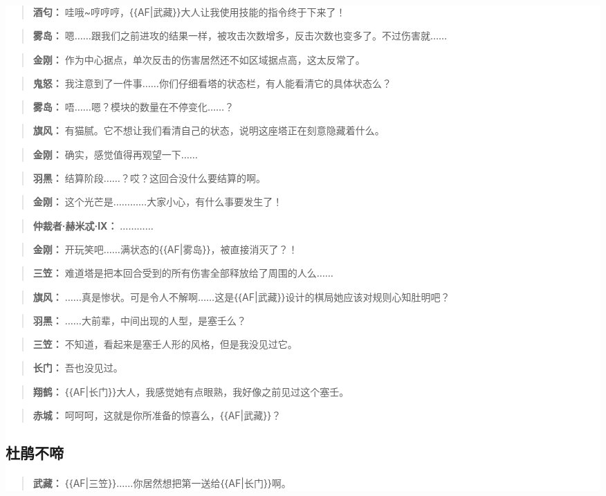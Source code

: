 > **酒匂：**
> 哇哦~哼哼哼，{{AF|武藏}}大人让我使用技能的指令终于下来了！

> **雾岛：**
> 嗯……跟我们之前进攻的结果一样，被攻击次数增多，反击次数也变多了。不过伤害就……

> **金刚：**
> 作为中心据点，单次反击的伤害居然还不如区域据点高，这太反常了。

> **鬼怒：**
> 我注意到了一件事……你们仔细看塔的状态栏，有人能看清它的具体状态么？

> **雾岛：**
> 唔……嗯？模块的数量在不停变化……？

> **旗风：**
> 有猫腻。它不想让我们看清自己的状态，说明这座塔正在刻意隐藏着什么。

> **金刚：**
> 确实，感觉值得再观望一下……

> **羽黑：**
> 结算阶段……？哎？这回合没什么要结算的啊。

> **金刚：**
> 这个光芒是…………大家小心，有什么事要发生了！

> **仲裁者·赫米忒·IX：**
> …………

> **金刚：**
> 开玩笑吧……满状态的{{AF|雾岛}}，被直接消灭了？！

> **三笠：**
> 难道塔是把本回合受到的所有伤害全部释放给了周围的人么……

> **旗风：**
> ……真是惨状。可是令人不解啊……这是{{AF|武藏}}设计的棋局她应该对规则心知肚明吧？

> **羽黑：**
> ……大前辈，中间出现的人型，是塞壬么？

> **三笠：**
> 不知道，看起来是塞壬人形的风格，但是我没见过它。

> **长门：**
> 吾也没见过。

> **翔鹤：**
> {{AF|长门}}大人，我感觉她有点眼熟，我好像之前见过这个塞壬。

> **赤城：**
> 呵呵呵，这就是你所准备的惊喜么，{{AF|武藏}}？

## 杜鹃不啼

> **武藏：**
> {{AF|三笠}}……你居然想把第一送给{{AF|长门}}啊。
